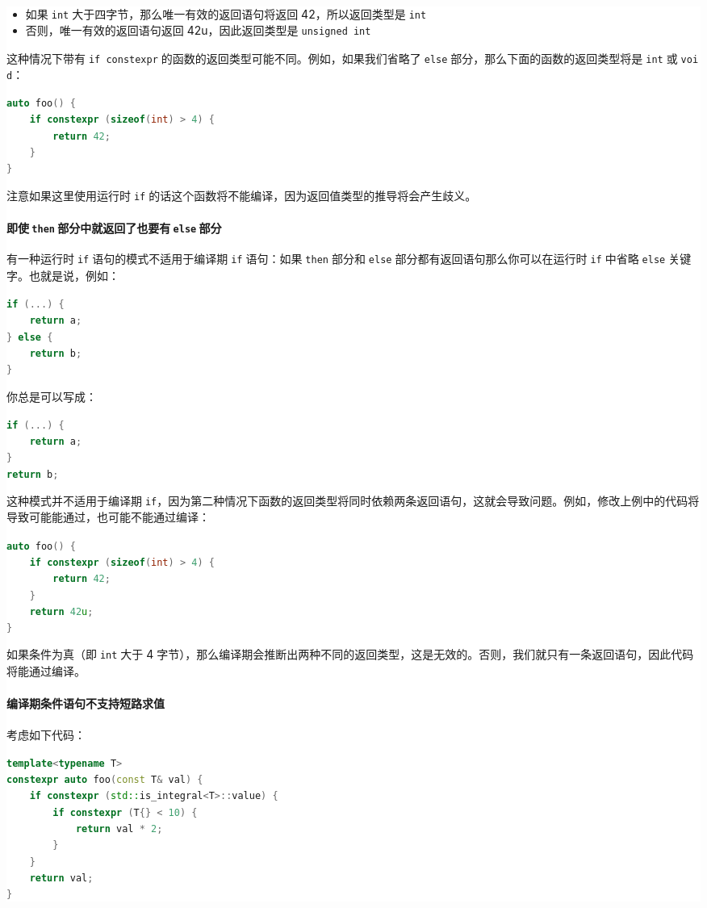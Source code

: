- 如果 `int` 大于四字节，那么唯一有效的返回语句将返回 42，所以返回类型是 `int`
- 否则，唯一有效的返回语句返回 42u，因此返回类型是 `unsigned int`

这种情况下带有 `if constexpr` 的函数的返回类型可能不同。例如，如果我们省略了 `else` 部分，那么下面的函数的返回类型将是 `int` 或 `void`：

```C++
auto foo() {
	if constexpr (sizeof(int) > 4) {
		return 42;
	}
}
```

注意如果这里使用运行时 `if` 的话这个函数将不能编译，因为返回值类型的推导将会产生歧义。

#### 即使 `then` 部分中就返回了也要有 `else` 部分

有一种运行时 `if` 语句的模式不适用于编译期 `if` 语句：如果 `then` 部分和 `else` 部分都有返回语句那么你可以在运行时 `if` 中省略 `else` 关键字。也就是说，例如：

```C++
if (...) {
	return a;
} else {
	return b;
}
```

你总是可以写成：

```C++
if (...) {
	return a;
}
return b;
```

这种模式并不适用于编译期 `if`，因为第二种情况下函数的返回类型将同时依赖两条返回语句，这就会导致问题。例如，修改上例中的代码将导致可能能通过，也可能不能通过编译：

```C++
auto foo() {
	if constexpr (sizeof(int) > 4) {
		return 42;
	}
	return 42u;
}
```

如果条件为真（即 `int` 大于 4 字节），那么编译期会推断出两种不同的返回类型，这是无效的。否则，我们就只有一条返回语句，因此代码将能通过编译。

#### 编译期条件语句不支持短路求值

考虑如下代码：

```C++
template<typename T>
constexpr auto foo(const T& val) {
	if constexpr (std::is_integral<T>::value) {
		if constexpr (T{} < 10) {
			return val * 2;
		}
	}
	return val;
}
```
